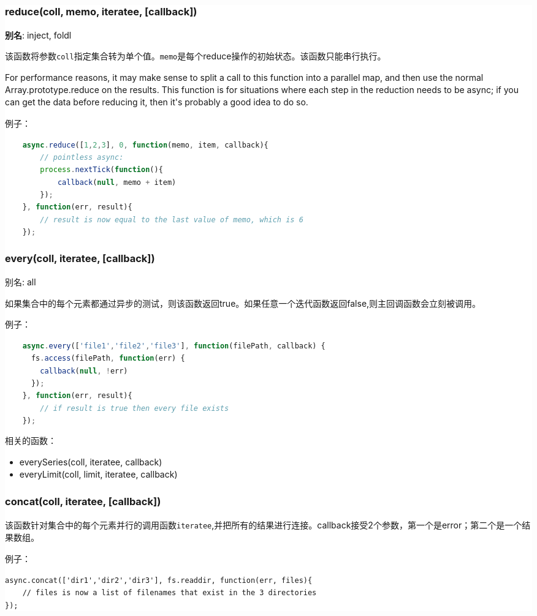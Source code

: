 ### reduce(coll, memo, iteratee, [callback])

**别名**: inject, foldl

该函数将参数`coll`指定集合转为单个值。`memo`是每个reduce操作的初始状态。该函数只能串行执行。

For performance reasons, it may make sense to split a call to this function into a parallel map, and then use the normal Array.prototype.reduce on the results. This function is for situations where each step in the reduction needs to be async; if you can get the data before reducing it, then it's probably a good idea to do so.

例子：

```javascript
    async.reduce([1,2,3], 0, function(memo, item, callback){
        // pointless async:
        process.nextTick(function(){
            callback(null, memo + item)
        });
    }, function(err, result){
        // result is now equal to the last value of memo, which is 6
    });
```

### every(coll, iteratee, [callback])

别名: all

如果集合中的每个元素都通过异步的测试，则该函数返回true。如果任意一个迭代函数返回false,则主回调函数会立刻被调用。

例子：

```javascript
    async.every(['file1','file2','file3'], function(filePath, callback) {
      fs.access(filePath, function(err) {
        callback(null, !err)
      });
    }, function(err, result){
        // if result is true then every file exists
    });
```

相关的函数：

 - everySeries(coll, iteratee, callback)
 - everyLimit(coll, limit, iteratee, callback)

### concat(coll, iteratee, [callback])

该函数针对集合中的每个元素并行的调用函数`iteratee`,并把所有的结果进行连接。callback接受2个参数，第一个是error；第二个是一个结果数组。

例子：

    async.concat(['dir1','dir2','dir3'], fs.readdir, function(err, files){
        // files is now a list of filenames that exist in the 3 directories
    });
